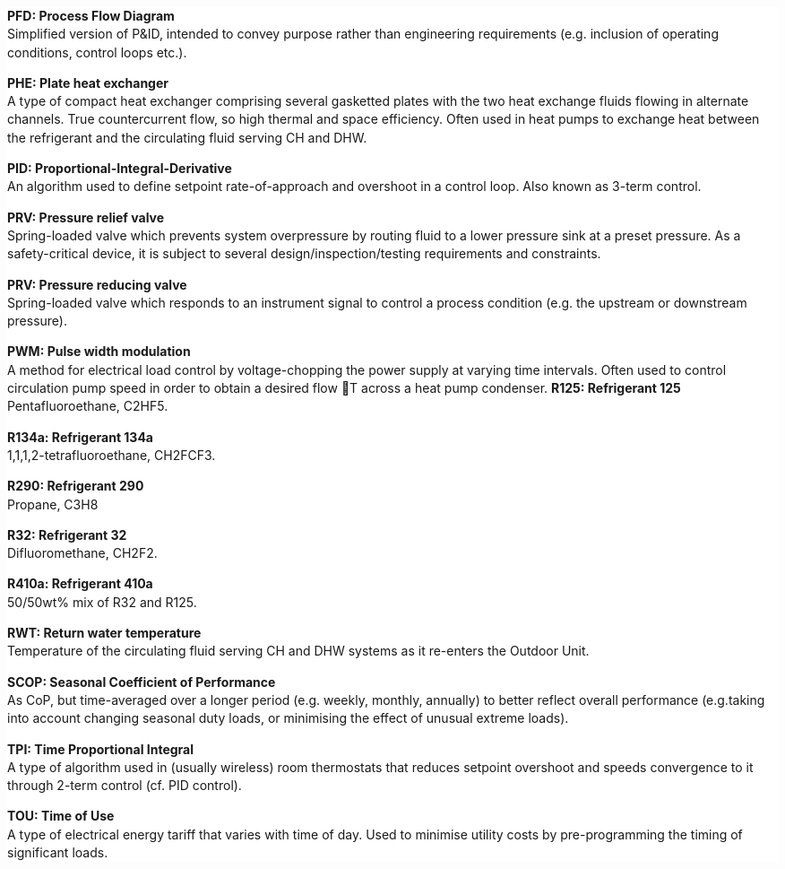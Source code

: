 **PFD: Process Flow Diagram**<br>
Simplified version of P&ID, intended to convey purpose rather than engineering requirements (e.g. inclusion of operating conditions, control loops etc.).

**PHE: Plate heat exchanger**<br>
A type of compact heat exchanger comprising several gasketted plates with the two heat exchange fluids flowing in alternate channels. True countercurrent flow, so high thermal and space efficiency. Often used in heat pumps to exchange heat between the refrigerant and the circulating fluid serving CH and DHW.

**PID: Proportional-Integral-Derivative**<br>
An algorithm used to define setpoint rate-of-approach and overshoot in a control loop. Also known as 3-term control.

**PRV: Pressure relief valve**<br>
Spring-loaded valve which prevents system overpressure by routing fluid to a lower pressure sink at a preset pressure. As a safety-critical device, it is subject to several design/inspection/testing requirements and constraints.

**PRV: Pressure reducing valve**<br>
Spring-loaded valve which responds to an instrument signal to control a process condition (e.g. the upstream or downstream pressure). 

**PWM: Pulse width modulation**<br>
A method for electrical load control by voltage-chopping the power supply at varying time intervals. Often used to control circulation pump speed in order to obtain a desired flow T across a heat pump condenser.
**R125: Refrigerant 125**<br>
Pentafluoroethane, C2HF5.

**R134a: Refrigerant 134a**<br>
1,1,1,2-tetrafluoroethane, CH2FCF3.

**R290: Refrigerant 290**<br>
Propane, C3H8

**R32: Refrigerant 32**<br>
Difluoromethane, CH2F2.

**R410a: Refrigerant 410a**<br>
50/50wt% mix of R32 and R125.

**RWT: Return water temperature**<br>
Temperature of the circulating fluid serving CH and DHW systems as it re-enters the Outdoor Unit.

**SCOP: Seasonal Coefficient of Performance**<br>
As CoP, but time-averaged over a longer period (e.g. weekly, monthly, annually) to better reflect overall performance (e.g.taking into account changing seasonal duty loads, or minimising the effect of unusual extreme loads). 

**TPI: Time Proportional Integral**<br>
A type of algorithm used in (usually wireless) room thermostats that reduces setpoint overshoot and speeds convergence to it through 2-term control (cf. PID control).

**TOU: Time of Use**<br>
A type of electrical energy tariff that varies with time of day. Used to minimise utility costs by pre-programming the timing of significant loads. 
